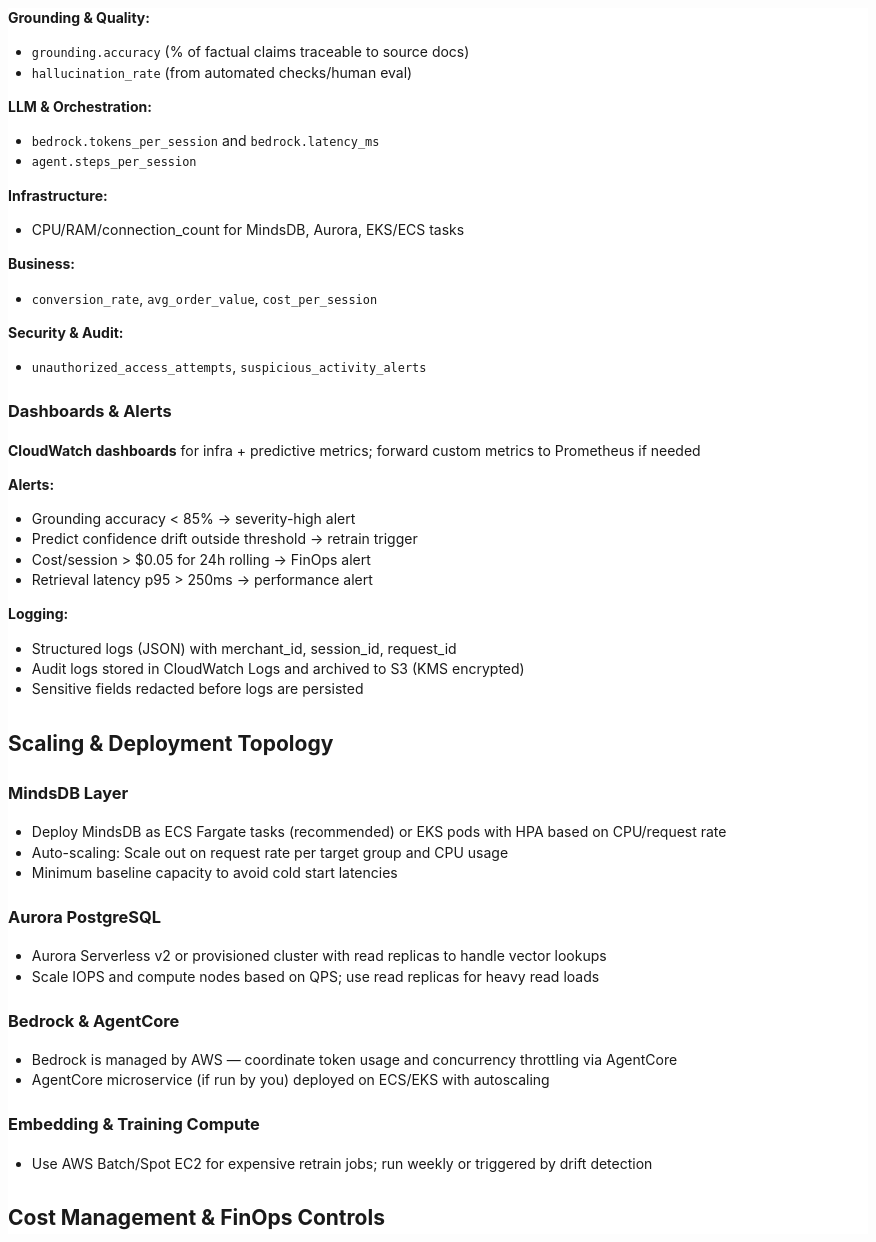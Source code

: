 **Grounding & Quality:**
- `grounding.accuracy` (% of factual claims traceable to source docs)
- `hallucination_rate` (from automated checks/human eval)

**LLM & Orchestration:**
- `bedrock.tokens_per_session` and `bedrock.latency_ms`
- `agent.steps_per_session`

**Infrastructure:**
- CPU/RAM/connection_count for MindsDB, Aurora, EKS/ECS tasks

**Business:**
- `conversion_rate`, `avg_order_value`, `cost_per_session`

**Security & Audit:**
- `unauthorized_access_attempts`, `suspicious_activity_alerts`

### Dashboards & Alerts

**CloudWatch dashboards** for infra + predictive metrics; forward custom metrics to Prometheus if needed

**Alerts:**
- Grounding accuracy < 85% → severity-high alert
- Predict confidence drift outside threshold → retrain trigger
- Cost/session > $0.05 for 24h rolling → FinOps alert
- Retrieval latency p95 > 250ms → performance alert

**Logging:**
- Structured logs (JSON) with merchant_id, session_id, request_id
- Audit logs stored in CloudWatch Logs and archived to S3 (KMS encrypted)
- Sensitive fields redacted before logs are persisted

## Scaling & Deployment Topology

### MindsDB Layer
- Deploy MindsDB as ECS Fargate tasks (recommended) or EKS pods with HPA based on CPU/request rate
- Auto-scaling: Scale out on request rate per target group and CPU usage
- Minimum baseline capacity to avoid cold start latencies

### Aurora PostgreSQL
- Aurora Serverless v2 or provisioned cluster with read replicas to handle vector lookups
- Scale IOPS and compute nodes based on QPS; use read replicas for heavy read loads

### Bedrock & AgentCore
- Bedrock is managed by AWS — coordinate token usage and concurrency throttling via AgentCore
- AgentCore microservice (if run by you) deployed on ECS/EKS with autoscaling

### Embedding & Training Compute
- Use AWS Batch/Spot EC2 for expensive retrain jobs; run weekly or triggered by drift detection

## Cost Management & FinOps Controls
